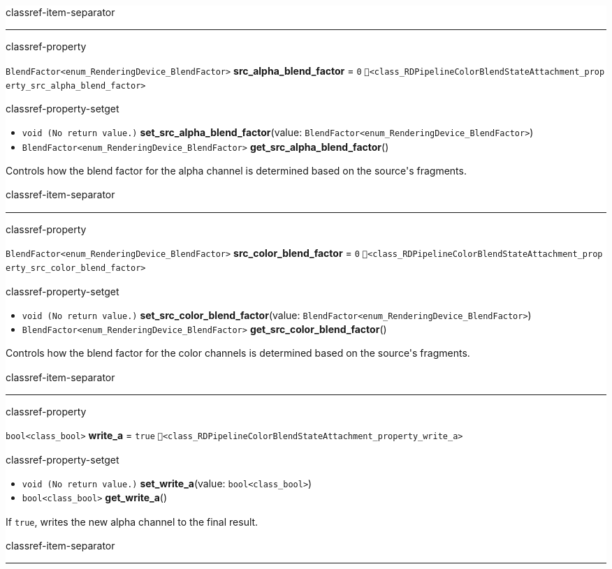classref-item-separator

------------------------------------------------------------------------

classref-property

`BlendFactor<enum_RenderingDevice_BlendFactor>`
**src\_alpha\_blend\_factor** = `0`
`🔗<class_RDPipelineColorBlendStateAttachment_property_src_alpha_blend_factor>`

classref-property-setget

-   `void (No return value.)` **set\_src\_alpha\_blend\_factor**(value:
    `BlendFactor<enum_RenderingDevice_BlendFactor>`)
-   `BlendFactor<enum_RenderingDevice_BlendFactor>`
    **get\_src\_alpha\_blend\_factor**()

Controls how the blend factor for the alpha channel is determined based
on the source's fragments.

classref-item-separator

------------------------------------------------------------------------

classref-property

`BlendFactor<enum_RenderingDevice_BlendFactor>`
**src\_color\_blend\_factor** = `0`
`🔗<class_RDPipelineColorBlendStateAttachment_property_src_color_blend_factor>`

classref-property-setget

-   `void (No return value.)` **set\_src\_color\_blend\_factor**(value:
    `BlendFactor<enum_RenderingDevice_BlendFactor>`)
-   `BlendFactor<enum_RenderingDevice_BlendFactor>`
    **get\_src\_color\_blend\_factor**()

Controls how the blend factor for the color channels is determined based
on the source's fragments.

classref-item-separator

------------------------------------------------------------------------

classref-property

`bool<class_bool>` **write\_a** = `true`
`🔗<class_RDPipelineColorBlendStateAttachment_property_write_a>`

classref-property-setget

-   `void (No return value.)` **set\_write\_a**(value:
    `bool<class_bool>`)
-   `bool<class_bool>` **get\_write\_a**()

If `true`, writes the new alpha channel to the final result.

classref-item-separator

------------------------------------------------------------------------
